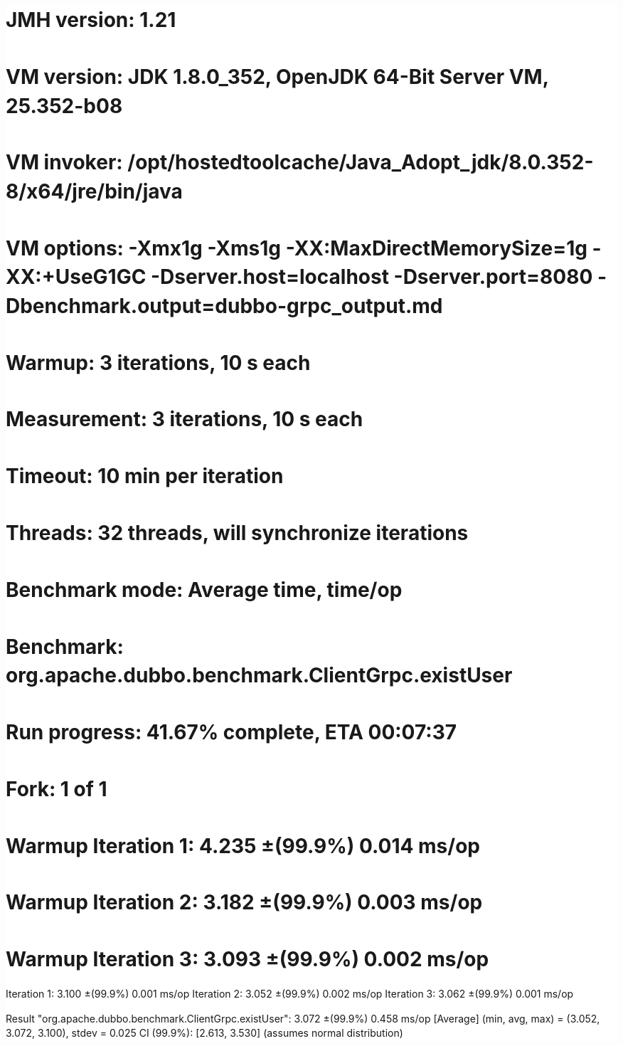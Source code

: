
# JMH version: 1.21
# VM version: JDK 1.8.0_352, OpenJDK 64-Bit Server VM, 25.352-b08
# VM invoker: /opt/hostedtoolcache/Java_Adopt_jdk/8.0.352-8/x64/jre/bin/java
# VM options: -Xmx1g -Xms1g -XX:MaxDirectMemorySize=1g -XX:+UseG1GC -Dserver.host=localhost -Dserver.port=8080 -Dbenchmark.output=dubbo-grpc_output.md
# Warmup: 3 iterations, 10 s each
# Measurement: 3 iterations, 10 s each
# Timeout: 10 min per iteration
# Threads: 32 threads, will synchronize iterations
# Benchmark mode: Average time, time/op
# Benchmark: org.apache.dubbo.benchmark.ClientGrpc.existUser

# Run progress: 41.67% complete, ETA 00:07:37
# Fork: 1 of 1
# Warmup Iteration   1: 4.235 ±(99.9%) 0.014 ms/op
# Warmup Iteration   2: 3.182 ±(99.9%) 0.003 ms/op
# Warmup Iteration   3: 3.093 ±(99.9%) 0.002 ms/op
Iteration   1: 3.100 ±(99.9%) 0.001 ms/op
Iteration   2: 3.052 ±(99.9%) 0.002 ms/op
Iteration   3: 3.062 ±(99.9%) 0.001 ms/op


Result "org.apache.dubbo.benchmark.ClientGrpc.existUser":
  3.072 ±(99.9%) 0.458 ms/op [Average]
  (min, avg, max) = (3.052, 3.072, 3.100), stdev = 0.025
  CI (99.9%): [2.613, 3.530] (assumes normal distribution)
